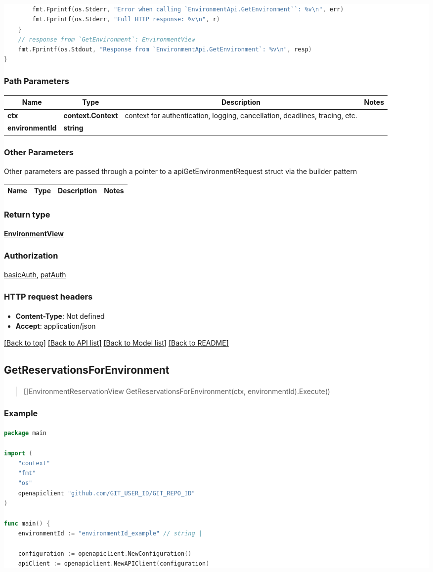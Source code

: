 ```go
        fmt.Fprintf(os.Stderr, "Error when calling `EnvironmentApi.GetEnvironment``: %v\n", err)
        fmt.Fprintf(os.Stderr, "Full HTTP response: %v\n", r)
    }
    // response from `GetEnvironment`: EnvironmentView
    fmt.Fprintf(os.Stdout, "Response from `EnvironmentApi.GetEnvironment`: %v\n", resp)
}
```

### Path Parameters


Name | Type | Description  | Notes
------------- | ------------- | ------------- | -------------
**ctx** | **context.Context** | context for authentication, logging, cancellation, deadlines, tracing, etc.
**environmentId** | **string** |  | 

### Other Parameters

Other parameters are passed through a pointer to a apiGetEnvironmentRequest struct via the builder pattern


Name | Type | Description  | Notes
------------- | ------------- | ------------- | -------------


### Return type

[**EnvironmentView**](EnvironmentView.md)

### Authorization

[basicAuth](../README.md#basicAuth), [patAuth](../README.md#patAuth)

### HTTP request headers

- **Content-Type**: Not defined
- **Accept**: application/json

[[Back to top]](#) [[Back to API list]](../README.md#documentation-for-api-endpoints)
[[Back to Model list]](../README.md#documentation-for-models)
[[Back to README]](../README.md)


## GetReservationsForEnvironment

> []EnvironmentReservationView GetReservationsForEnvironment(ctx, environmentId).Execute()



### Example

```go
package main

import (
    "context"
    "fmt"
    "os"
    openapiclient "github.com/GIT_USER_ID/GIT_REPO_ID"
)

func main() {
    environmentId := "environmentId_example" // string | 

    configuration := openapiclient.NewConfiguration()
    apiClient := openapiclient.NewAPIClient(configuration)
```